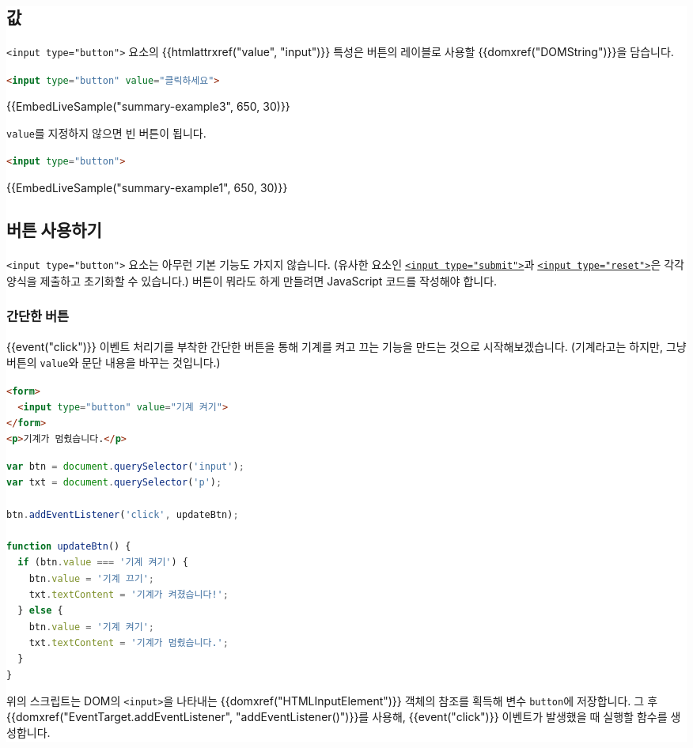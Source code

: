## 값

`<input type="button">` 요소의 {{htmlattrxref("value", "input")}} 특성은 버튼의 레이블로 사용할 {{domxref("DOMString")}}을 담습니다.

```html
<input type="button" value="클릭하세요">
```

{{EmbedLiveSample("summary-example3", 650, 30)}}

`value`를 지정하지 않으면 빈 버튼이 됩니다.

```html
<input type="button">
```

{{EmbedLiveSample("summary-example1", 650, 30)}}

## 버튼 사용하기

`<input type="button">` 요소는 아무런 기본 기능도 가지지 않습니다. (유사한 요소인 [`<input type="submit">`](/ko/docs/Web/HTML/Element/input/submit)과 [`<input type="reset">`](/ko/docs/Web/HTML/Element/input/reset)은 각각 양식을 제출하고 초기화할 수 있습니다.) 버튼이 뭐라도 하게 만들려면 JavaScript 코드를 작성해야 합니다.

### 간단한 버튼

{{event("click")}} 이벤트 처리기를 부착한 간단한 버튼을 통해 기계를 켜고 끄는 기능을 만드는 것으로 시작해보겠습니다. (기계라고는 하지만, 그냥 버튼의 `value`와 문단 내용을 바꾸는 것입니다.)

```html
<form>
  <input type="button" value="기계 켜기">
</form>
<p>기계가 멈췄습니다.</p>
```

```js
var btn = document.querySelector('input');
var txt = document.querySelector('p');

btn.addEventListener('click', updateBtn);

function updateBtn() {
  if (btn.value === '기계 켜기') {
    btn.value = '기계 끄기';
    txt.textContent = '기계가 켜졌습니다!';
  } else {
    btn.value = '기계 켜기';
    txt.textContent = '기계가 멈췄습니다.';
  }
}
```

위의 스크립트는 DOM의 `<input>`을 나타내는 {{domxref("HTMLInputElement")}} 객체의 참조를 획득해 변수 `button`에 저장합니다. 그 후 {{domxref("EventTarget.addEventListener", "addEventListener()")}}를 사용해, {{event("click")}} 이벤트가 발생했을 때 실행할 함수를 생성합니다.
